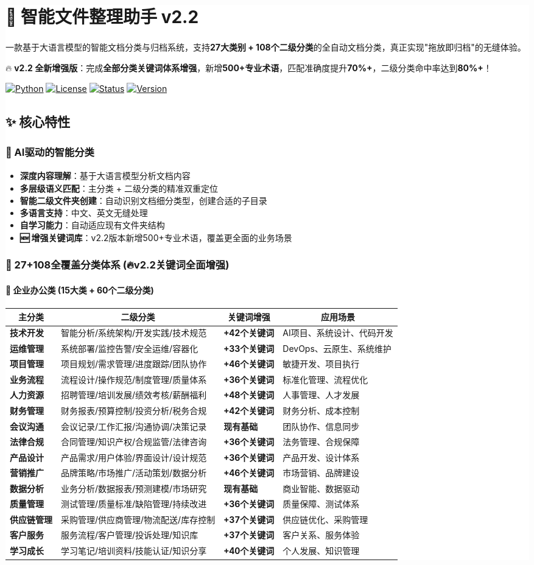# 🤖 智能文件整理助手 v2.2

一款基于大语言模型的智能文档分类与归档系统，支持**27大类别 + 108个二级分类**的全自动文档分类，真正实现"拖放即归档"的无缝体验。

🔥 **v2.2 全新增强版**：完成**全部分类关键词体系增强**，新增**500+专业术语**，匹配准确度提升**70%+**，二级分类命中率达到**80%+**！

[![Python](https://img.shields.io/badge/Python-3.8%2B-blue)](https://www.python.org/)
[![License](https://img.shields.io/badge/License-MIT-green)](LICENSE)
[![Status](https://img.shields.io/badge/Status-Production%20Ready-brightgreen)](/)
[![Version](https://img.shields.io/badge/Version-2.2.0-orange)](/)

## ✨ 核心特性

### 🧠 AI驱动的智能分类
- **深度内容理解**：基于大语言模型分析文档内容
- **多层级语义匹配**：主分类 + 二级分类的精准双重定位
- **智能二级文件夹创建**：自动识别文档细分类型，创建合适的子目录
- **多语言支持**：中文、英文无缝处理
- **自学习能力**：自动适应现有文件夹结构
- **🆕 增强关键词库**：v2.2版本新增500+专业术语，覆盖更全面的业务场景

### 📁 27+108全覆盖分类体系 (🔥v2.2关键词全面增强)

#### 🏢 企业办公类 (15大类 + 60个二级分类)

| 主分类 | 二级分类 | 关键词增强 | 应用场景 |
|--------|----------|------------|----------|
| **技术开发** | 智能分析/系统架构/开发实践/技术规范 | **+42个关键词** | AI项目、系统设计、代码开发 |
| **运维管理** | 系统部署/监控告警/安全运维/容器化 | **+33个关键词** | DevOps、云原生、系统维护 |
| **项目管理** | 项目规划/需求管理/进度跟踪/团队协作 | **+46个关键词** | 敏捷开发、项目执行 |
| **业务流程** | 流程设计/操作规范/制度管理/质量体系 | **+36个关键词** | 标准化管理、流程优化 |
| **人力资源** | 招聘管理/培训发展/绩效考核/薪酬福利 | **+48个关键词** | 人事管理、人才发展 |
| **财务管理** | 财务报表/预算控制/投资分析/税务合规 | **+42个关键词** | 财务分析、成本控制 |
| **会议沟通** | 会议记录/工作汇报/沟通协调/决策记录 | **现有基础** | 团队协作、信息同步 |
| **法律合规** | 合同管理/知识产权/合规监管/法律咨询 | **+36个关键词** | 法务管理、合规保障 |
| **产品设计** | 产品需求/用户体验/界面设计/设计规范 | **+36个关键词** | 产品开发、设计体系 |
| **营销推广** | 品牌策略/市场推广/活动策划/数据分析 | **+46个关键词** | 市场营销、品牌建设 |
| **数据分析** | 业务分析/数据报表/预测建模/市场研究 | **现有基础** | 商业智能、数据驱动 |
| **质量管理** | 测试管理/质量标准/缺陷管理/持续改进 | **+36个关键词** | 质量保障、测试体系 |
| **供应链管理** | 采购管理/供应商管理/物流配送/库存控制 | **+37个关键词** | 供应链优化、采购管理 |
| **客户服务** | 服务流程/客户管理/投诉处理/知识库 | **+37个关键词** | 客户关系、服务体验 |
| **学习成长** | 学习笔记/培训资料/技能认证/知识分享 | **+40个关键词** | 个人发展、知识管理 |
